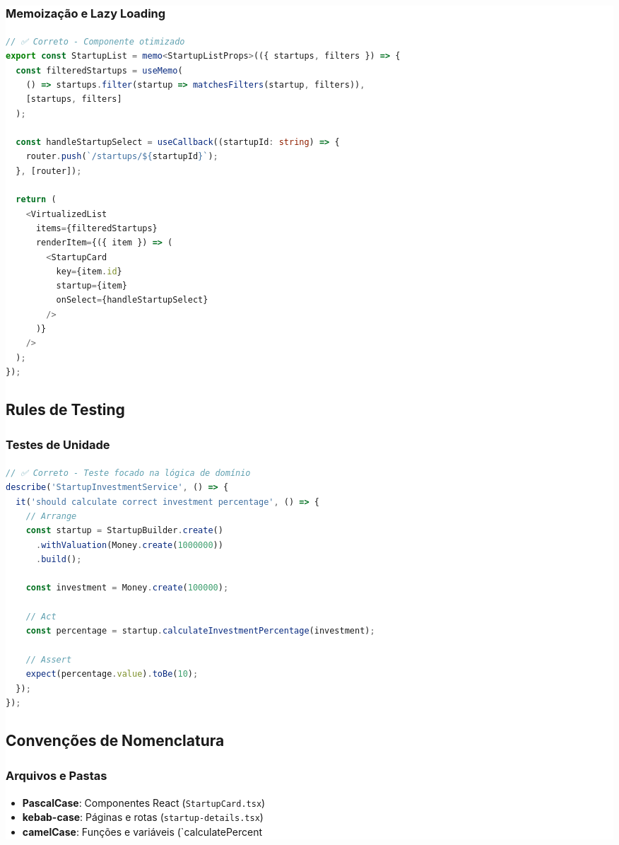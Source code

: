 ### Memoização e Lazy Loading
```typescript
// ✅ Correto - Componente otimizado
export const StartupList = memo<StartupListProps>(({ startups, filters }) => {
  const filteredStartups = useMemo(
    () => startups.filter(startup => matchesFilters(startup, filters)),
    [startups, filters]
  );

  const handleStartupSelect = useCallback((startupId: string) => {
    router.push(`/startups/${startupId}`);
  }, [router]);

  return (
    <VirtualizedList
      items={filteredStartups}
      renderItem={({ item }) => (
        <StartupCard
          key={item.id}
          startup={item}
          onSelect={handleStartupSelect}
        />
      )}
    />
  );
});
```

## Rules de Testing

### Testes de Unidade
```typescript
// ✅ Correto - Teste focado na lógica de domínio
describe('StartupInvestmentService', () => {
  it('should calculate correct investment percentage', () => {
    // Arrange
    const startup = StartupBuilder.create()
      .withValuation(Money.create(1000000))
      .build();
    
    const investment = Money.create(100000);

    // Act
    const percentage = startup.calculateInvestmentPercentage(investment);

    // Assert
    expect(percentage.value).toBe(10);
  });
});
```
## Convenções de Nomenclatura

### Arquivos e Pastas
- **PascalCase**: Componentes React (`StartupCard.tsx`)
- **kebab-case**: Páginas e rotas (`startup-details.tsx`)
- **camelCase**: Funções e variáveis (`calculatePercent